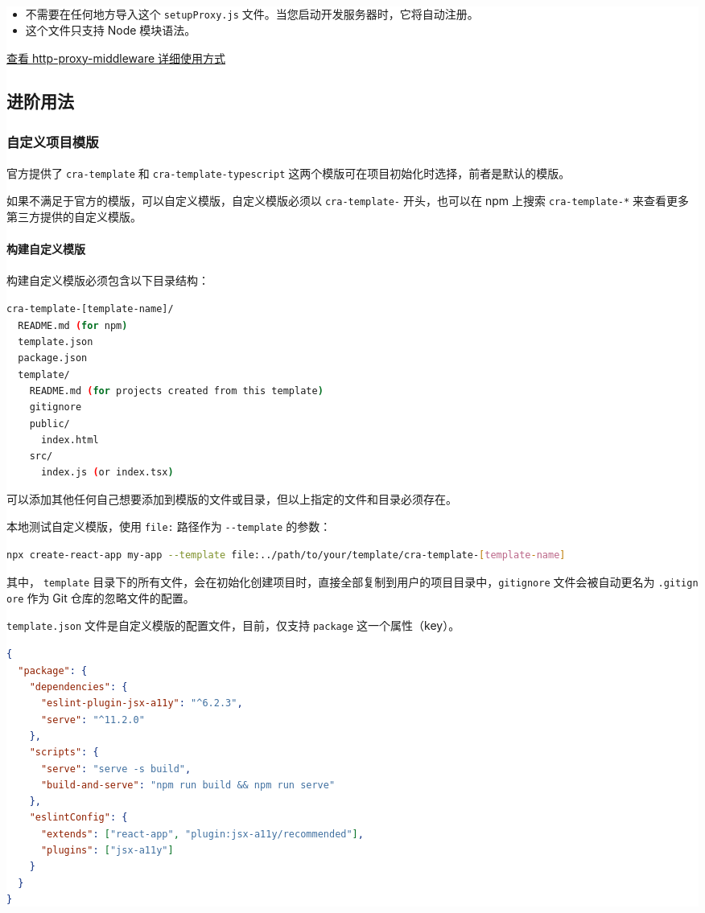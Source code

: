 - 不需要在任何地方导入这个 `setupProxy.js` 文件。当您启动开发服务器时，它将自动注册。
- 这个文件只支持 Node 模块语法。

[查看 http-proxy-middleware 详细使用方式](https://github.com/chimurai/http-proxy-middleware)

## 进阶用法

### 自定义项目模版

官方提供了 `cra-template` 和 `cra-template-typescript` 这两个模版可在项目初始化时选择，前者是默认的模版。

如果不满足于官方的模版，可以自定义模版，自定义模版必须以 `cra-template-` 开头，也可以在 npm 上搜索 `cra-template-*` 来查看更多第三方提供的自定义模版。

#### 构建自定义模版

构建自定义模版必须包含以下目录结构：

```bash
cra-template-[template-name]/
  README.md (for npm)
  template.json
  package.json
  template/
    README.md (for projects created from this template)
    gitignore
    public/
      index.html
    src/
      index.js (or index.tsx)
```

可以添加其他任何自己想要添加到模版的文件或目录，但以上指定的文件和目录必须存在。

本地测试自定义模版，使用 `file:` 路径作为 `--template` 的参数：

```bash
npx create-react-app my-app --template file:../path/to/your/template/cra-template-[template-name]
```

其中， `template` 目录下的所有文件，会在初始化创建项目时，直接全部复制到用户的项目目录中，`gitignore` 文件会被自动更名为 `.gitignore` 作为 Git 仓库的忽略文件的配置。

`template.json` 文件是自定义模版的配置文件，目前，仅支持 `package` 这一个属性（key）。

```json
{
  "package": {
    "dependencies": {
      "eslint-plugin-jsx-a11y": "^6.2.3",
      "serve": "^11.2.0"
    },
    "scripts": {
      "serve": "serve -s build",
      "build-and-serve": "npm run build && npm run serve"
    },
    "eslintConfig": {
      "extends": ["react-app", "plugin:jsx-a11y/recommended"],
      "plugins": ["jsx-a11y"]
    }
  }
}
```

